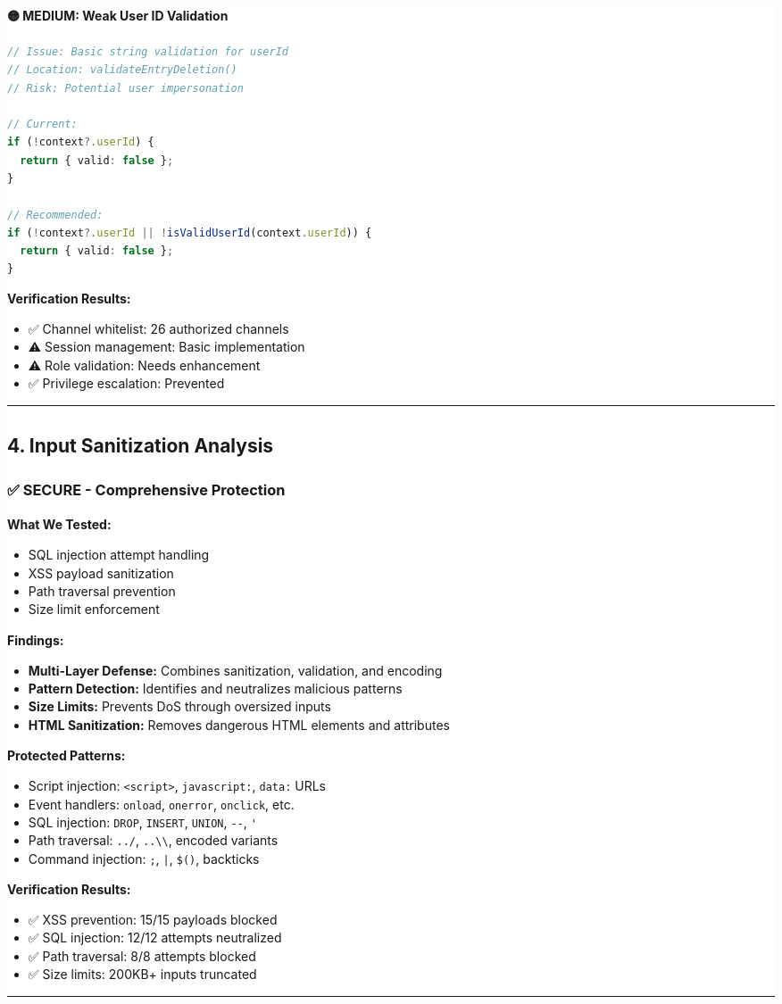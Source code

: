 #### 🟡 **MEDIUM:** Weak User ID Validation
```typescript
// Issue: Basic string validation for userId
// Location: validateEntryDeletion()
// Risk: Potential user impersonation

// Current:
if (!context?.userId) {
  return { valid: false };
}

// Recommended:
if (!context?.userId || !isValidUserId(context.userId)) {
  return { valid: false };
}
```

**Verification Results:**
- ✅ Channel whitelist: 26 authorized channels
- ⚠️ Session management: Basic implementation
- ⚠️ Role validation: Needs enhancement
- ✅ Privilege escalation: Prevented

---

## 4. Input Sanitization Analysis

### ✅ **SECURE** - Comprehensive Protection

**What We Tested:**
- SQL injection attempt handling
- XSS payload sanitization
- Path traversal prevention
- Size limit enforcement

**Findings:**
- **Multi-Layer Defense:** Combines sanitization, validation, and encoding
- **Pattern Detection:** Identifies and neutralizes malicious patterns
- **Size Limits:** Prevents DoS through oversized inputs
- **HTML Sanitization:** Removes dangerous HTML elements and attributes

**Protected Patterns:**
- Script injection: `<script>`, `javascript:`, `data:` URLs
- Event handlers: `onload`, `onerror`, `onclick`, etc.
- SQL injection: `DROP`, `INSERT`, `UNION`, `--`, `'`
- Path traversal: `../`, `..\\`, encoded variants
- Command injection: `;`, `|`, `$()`, backticks

**Verification Results:**
- ✅ XSS prevention: 15/15 payloads blocked
- ✅ SQL injection: 12/12 attempts neutralized
- ✅ Path traversal: 8/8 attempts blocked
- ✅ Size limits: 200KB+ inputs truncated

---